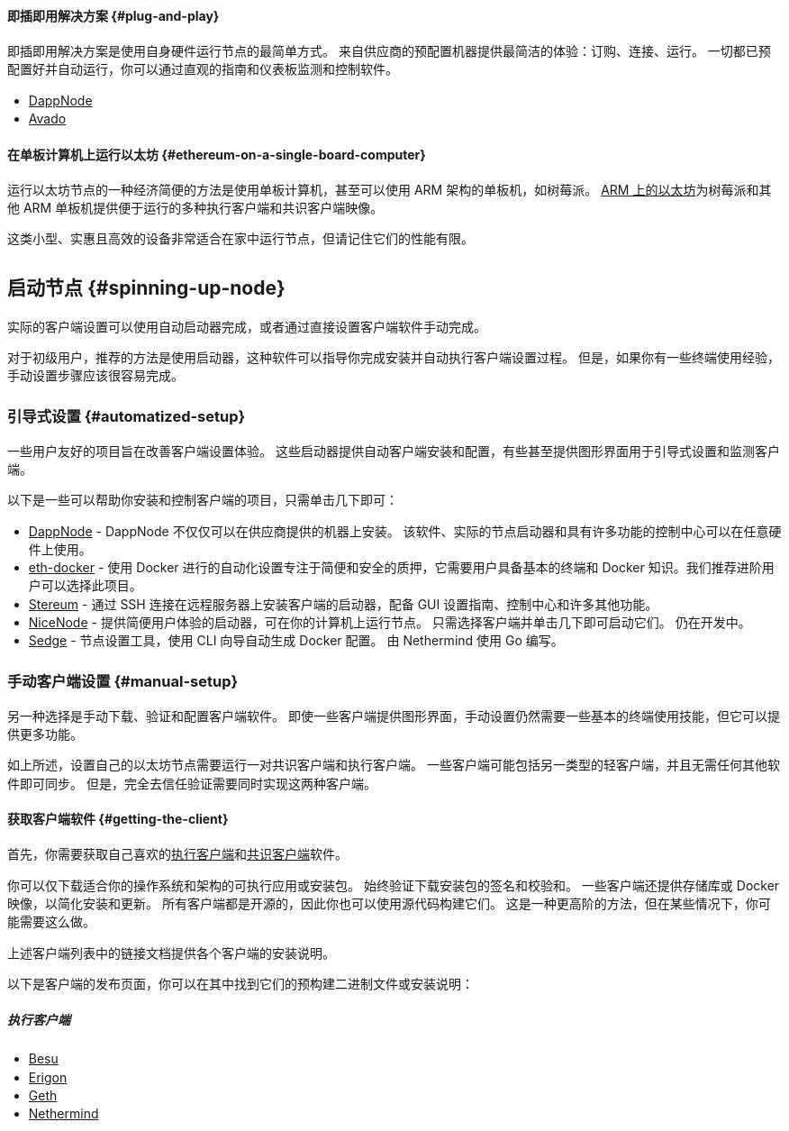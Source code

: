 #### 即插即用解决方案 {#plug-and-play}

即插即用解决方案是使用自身硬件运行节点的最简单方式。 来自供应商的预配置机器提供最简洁的体验：订购、连接、运行。 一切都已预配置好并自动运行，你可以通过直观的指南和仪表板监测和控制软件。

- [DappNode](https://dappnode.io/)
- [Avado](https://ava.do/)

#### 在单板计算机上运行以太坊 {#ethereum-on-a-single-board-computer}

运行以太坊节点的一种经济简便的方法是使用单板计算机，甚至可以使用 ARM 架构的单板机，如树莓派。 [ARM 上的以太坊](https://ethereum-on-arm-documentation.readthedocs.io/en/latest/)为树莓派和其他 ARM 单板机提供便于运行的多种执行客户端和共识客户端映像。

这类小型、实惠且高效的设备非常适合在家中运行节点，但请记住它们的性能有限。

## 启动节点 {#spinning-up-node}

实际的客户端设置可以使用自动启动器完成，或者通过直接设置客户端软件手动完成。

对于初级用户，推荐的方法是使用启动器，这种软件可以指导你完成安装并自动执行客户端设置过程。 但是，如果你有一些终端使用经验，手动设置步骤应该很容易完成。

### 引导式设置 {#automatized-setup}

一些用户友好的项目旨在改善客户端设置体验。 这些启动器提供自动客户端安装和配置，有些甚至提供图形界面用于引导式设置和监测客户端。

以下是一些可以帮助你安装和控制客户端的项目，只需单击几下即可：

- [DappNode](https://docs.dappnode.io/user/quick-start/first-steps/) - DappNode 不仅仅可以在供应商提供的机器上安装。 该软件、实际的节点启动器和具有许多功能的控制中心可以在任意硬件上使用。
- [eth-docker](https://eth-docker.net/) - 使用 Docker 进行的自动化设置专注于简便和安全的质押，它需要用户具备基本的终端和 Docker 知识。我们推荐进阶用户可以选择此项目。
- [Stereum](https://stereum.net/ethereum-node-setup/) - 通过 SSH 连接在远程服务器上安装客户端的启动器，配备 GUI 设置指南、控制中心和许多其他功能。
- [NiceNode](https://www.nicenode.xyz/) - 提供简便用户体验的启动器，可在你的计算机上运行节点。 只需选择客户端并单击几下即可启动它们。 仍在开发中。
- [Sedge](https://docs.sedge.nethermind.io/docs/intro) - 节点设置工具，使用 CLI 向导自动生成 Docker 配置。 由 Nethermind 使用 Go 编写。

### 手动客户端设置 {#manual-setup}

另一种选择是手动下载、验证和配置客户端软件。 即使一些客户端提供图形界面，手动设置仍然需要一些基本的终端使用技能，但它可以提供更多功能。

如上所述，设置自己的以太坊节点需要运行一对共识客户端和执行客户端。 一些客户端可能包括另一类型的轻客户端，并且无需任何其他软件即可同步。 但是，完全去信任验证需要同时实现这两种客户端。

#### 获取客户端软件 {#getting-the-client}

首先，你需要获取自己喜欢的[执行客户端](/developers/docs/nodes-and-clients/#execution-clients)和[共识客户端](/developers/docs/nodes-and-clients/#consensus-clients)软件。

你可以仅下载适合你的操作系统和架构的可执行应用或安装包。 始终验证下载安装包的签名和校验和。 一些客户端还提供存储库或 Docker 映像，以简化安装和更新。 所有客户端都是开源的，因此你也可以使用源代码构建它们。 这是一种更高阶的方法，但在某些情况下，你可能需要这么做。

上述客户端列表中的链接文档提供各个客户端的安装说明。

以下是客户端的发布页面，你可以在其中找到它们的预构建二进制文件或安装说明：

##### 执行客户端

- [Besu](https://github.com/hyperledger/besu/releases)
- [Erigon](https://github.com/ledgerwatch/erigon/releases)
- [Geth](https://geth.ethereum.org/downloads/)
- [Nethermind](https://downloads.nethermind.io/)

